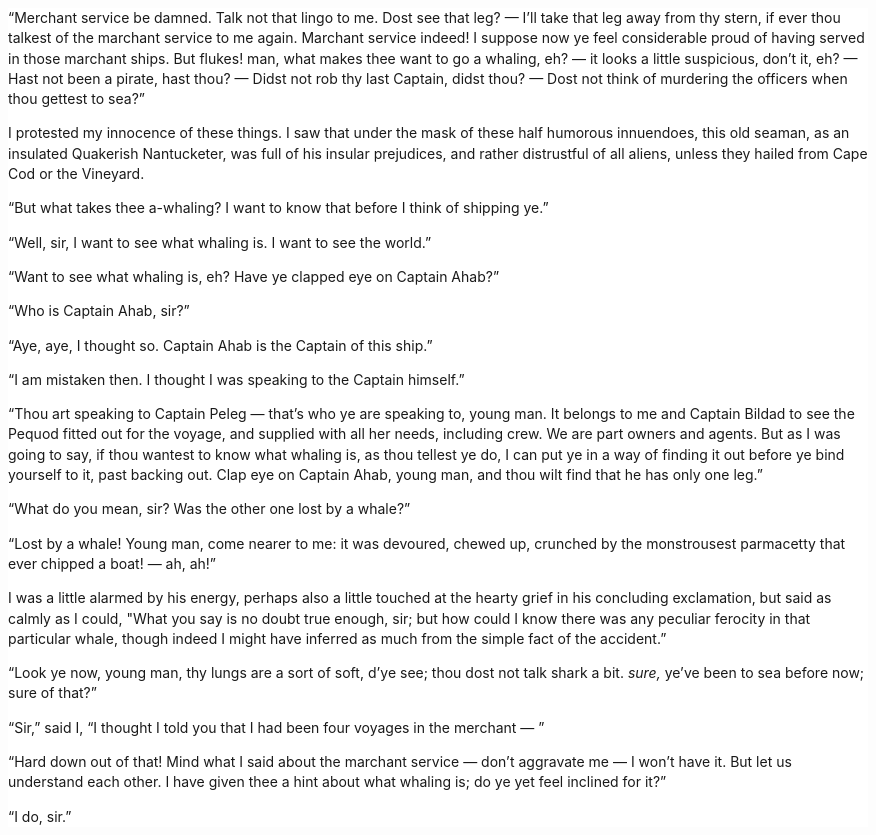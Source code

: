 “Merchant service be damned. Talk not that lingo to me. Dost see that leg? —
I’ll take that leg away from thy stern, if ever thou talkest of the marchant
service to me again. Marchant service indeed! I suppose now ye feel
considerable proud of having served in those marchant ships.  But flukes! man,
what makes thee want to go a whaling, eh? — it looks a little suspicious, don’t
it, eh? — Hast not been a pirate, hast thou? — Didst not rob thy last Captain,
didst thou? — Dost not think of murdering the officers when thou gettest to
sea?”

I protested my innocence of these things. I saw that under the mask of these
half humorous innuendoes, this old seaman, as an insulated Quakerish
Nantucketer, was full of his insular prejudices, and rather distrustful of all
aliens, unless they hailed from Cape Cod or the Vineyard.

“But what takes thee a-whaling? I want to know that before I think of shipping
ye.”

“Well, sir, I want to see what whaling is. I want to see the world.”

“Want to see what whaling is, eh? Have ye clapped eye on Captain Ahab?”

“Who is Captain Ahab, sir?”

“Aye, aye, I thought so. Captain Ahab is the Captain of this ship.”

“I am mistaken then. I thought I was speaking to the Captain himself.”

“Thou art speaking to Captain Peleg — that’s who ye are speaking to, young man.
It belongs to me and Captain Bildad to see the Pequod fitted out for the
voyage, and supplied with all her needs, including crew. We are part owners and
agents. But as I was going to say, if thou wantest to know what whaling is, as
thou tellest ye do, I can put ye in a way of finding it out before ye bind
yourself to it, past backing out. Clap eye on Captain Ahab, young man, and thou
wilt find that he has only one leg.”

“What do you mean, sir? Was the other one lost by a whale?”

“Lost by a whale! Young man, come nearer to me: it was devoured, chewed up,
crunched by the monstrousest parmacetty that ever chipped a boat! — ah, ah!”

I was a little alarmed by his energy, perhaps also a little touched at the
hearty grief in his concluding exclamation, but said as calmly as I could,
"What you say is no doubt true enough, sir; but how could I know there was any
peculiar ferocity in that particular whale, though indeed I might have inferred
as much from the simple fact of the accident.”

“Look ye now, young man, thy lungs are a sort of soft, d’ye see; thou dost not
talk shark a bit. *sure,* ye’ve been to sea before now; sure of that?”

“Sir,” said I, “I thought I told you that I had been four voyages in the
merchant — ”

“Hard down out of that! Mind what I said about the marchant service — don’t
aggravate me — I won’t have it. But let us understand each other. I have given
thee a hint about what whaling is; do ye yet feel inclined for it?”

“I do, sir.”
